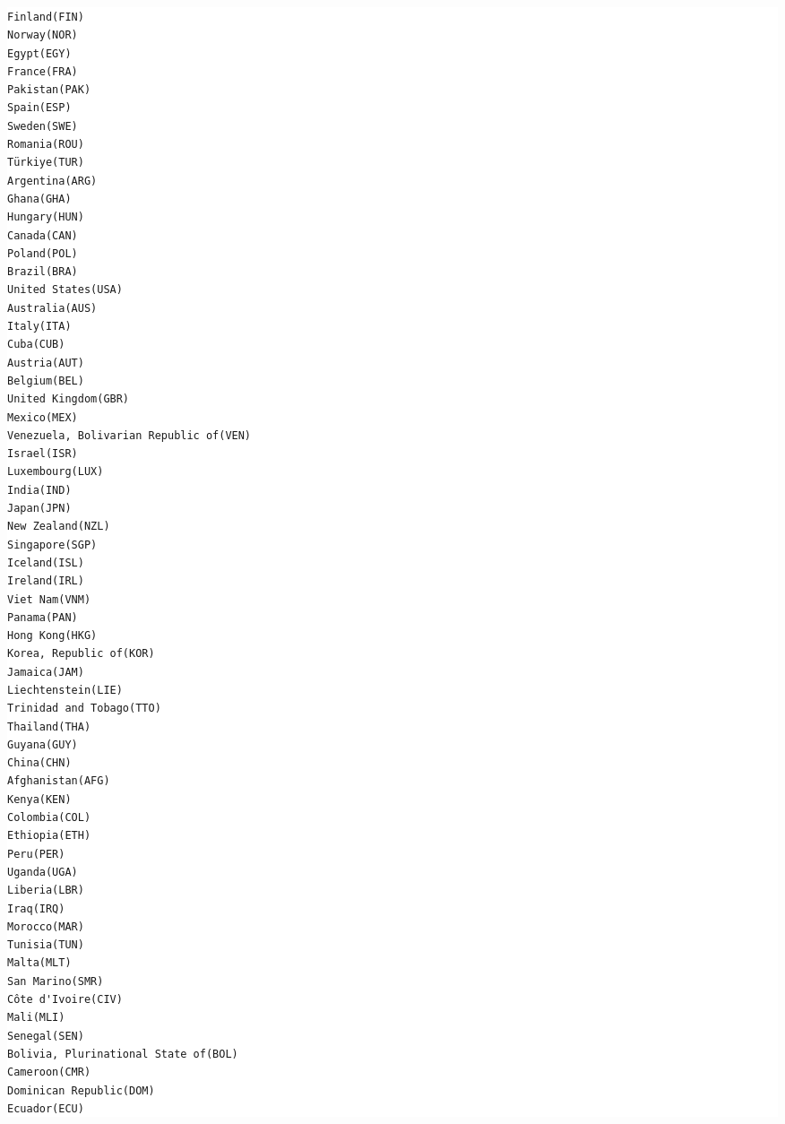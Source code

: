 ```python
```

    Finland(FIN)
    Norway(NOR)
    Egypt(EGY)
    France(FRA)
    Pakistan(PAK)
    Spain(ESP)
    Sweden(SWE)
    Romania(ROU)
    Türkiye(TUR)
    Argentina(ARG)
    Ghana(GHA)
    Hungary(HUN)
    Canada(CAN)
    Poland(POL)
    Brazil(BRA)
    United States(USA)
    Australia(AUS)
    Italy(ITA)
    Cuba(CUB)
    Austria(AUT)
    Belgium(BEL)
    United Kingdom(GBR)
    Mexico(MEX)
    Venezuela, Bolivarian Republic of(VEN)
    Israel(ISR)
    Luxembourg(LUX)
    India(IND)
    Japan(JPN)
    New Zealand(NZL)
    Singapore(SGP)
    Iceland(ISL)
    Ireland(IRL)
    Viet Nam(VNM)
    Panama(PAN)
    Hong Kong(HKG)
    Korea, Republic of(KOR)
    Jamaica(JAM)
    Liechtenstein(LIE)
    Trinidad and Tobago(TTO)
    Thailand(THA)
    Guyana(GUY)
    China(CHN)
    Afghanistan(AFG)
    Kenya(KEN)
    Colombia(COL)
    Ethiopia(ETH)
    Peru(PER)
    Uganda(UGA)
    Liberia(LBR)
    Iraq(IRQ)
    Morocco(MAR)
    Tunisia(TUN)
    Malta(MLT)
    San Marino(SMR)
    Côte d'Ivoire(CIV)
    Mali(MLI)
    Senegal(SEN)
    Bolivia, Plurinational State of(BOL)
    Cameroon(CMR)
    Dominican Republic(DOM)
    Ecuador(ECU)